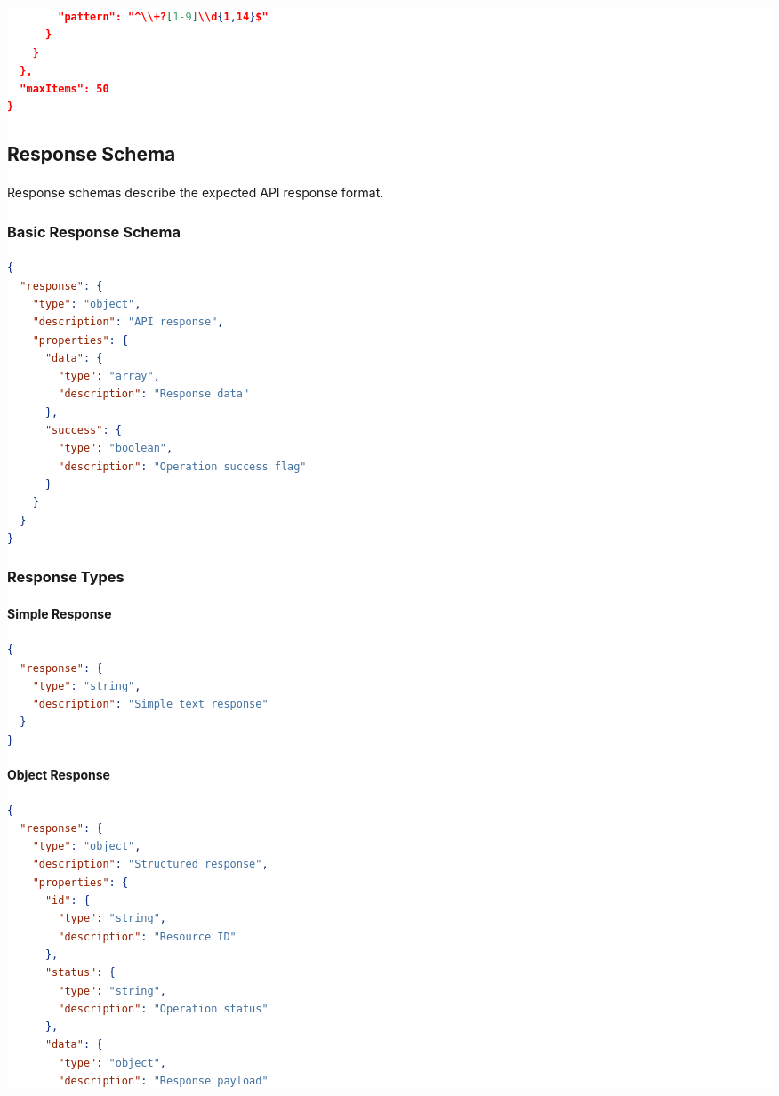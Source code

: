 ```json
        "pattern": "^\\+?[1-9]\\d{1,14}$"
      }
    }
  },
  "maxItems": 50
}
```

## Response Schema

Response schemas describe the expected API response format.

### Basic Response Schema

```json
{
  "response": {
    "type": "object",
    "description": "API response",
    "properties": {
      "data": {
        "type": "array",
        "description": "Response data"
      },
      "success": {
        "type": "boolean",
        "description": "Operation success flag"
      }
    }
  }
}
```

### Response Types

#### Simple Response

```json
{
  "response": {
    "type": "string",
    "description": "Simple text response"
  }
}
```

#### Object Response

```json
{
  "response": {
    "type": "object",
    "description": "Structured response",
    "properties": {
      "id": {
        "type": "string",
        "description": "Resource ID"
      },
      "status": {
        "type": "string",
        "description": "Operation status"
      },
      "data": {
        "type": "object",
        "description": "Response payload"
```